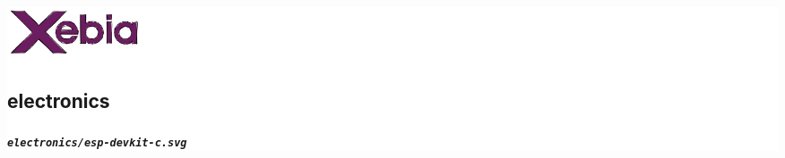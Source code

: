 <img width="150" src="https://github.com/binxio/svg-assets/raw/main/branding/xebialogo.svg" alt="branding/xebialogo.svg"/>

## electronics

##### `electronics/esp-devkit-c.svg`